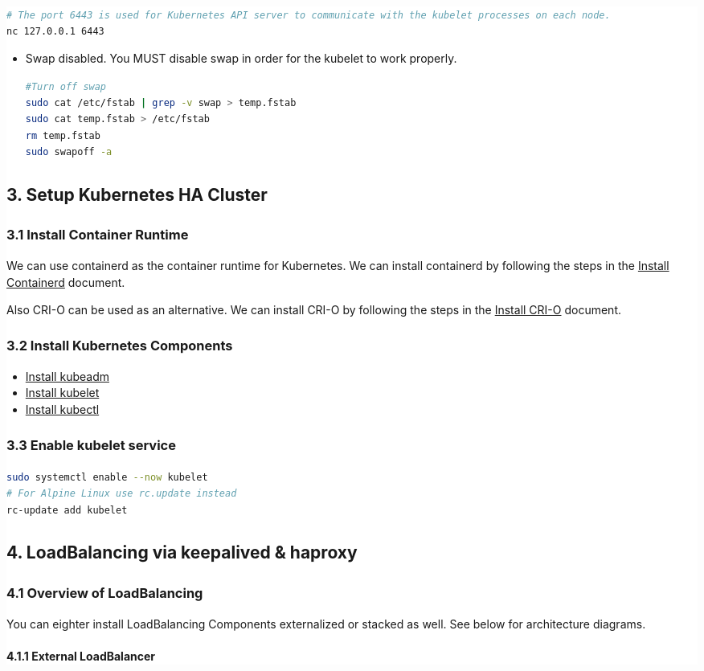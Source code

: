   ```bash
  # The port 6443 is used for Kubernetes API server to communicate with the kubelet processes on each node.
  nc 127.0.0.1 6443
  ```

- Swap disabled. You MUST disable swap in order for the kubelet to work properly.

  ```bash
  #Turn off swap
  sudo cat /etc/fstab | grep -v swap > temp.fstab
  sudo cat temp.fstab > /etc/fstab
  rm temp.fstab
  sudo swapoff -a
  ```

## 3. Setup Kubernetes HA Cluster

### 3.1 Install Container Runtime

We can use containerd as the container runtime for Kubernetes. We can install containerd by following the steps in the [Install Containerd](install-containerd.md) document.

Also CRI-O can be used as an alternative. We can install CRI-O by following the steps in the [Install CRI-O](install-cri-o.md) document.

### 3.2 Install Kubernetes Components

- [Install kubeadm](https://kubernetes.io/docs/setup/production-environment/tools/kubeadm/install-kubeadm/)
- [Install kubelet](https://kubernetes.io/docs/tasks/tools/install-kubelet/)
- [Install kubectl](https://kubernetes.io/docs/tasks/tools/install-kubectl/)

### 3.3 Enable kubelet service

```bash
sudo systemctl enable --now kubelet
# For Alpine Linux use rc.update instead
rc-update add kubelet
```

## 4. LoadBalancing via keepalived & haproxy

### 4.1 Overview of LoadBalancing

You can eighter install LoadBalancing Components externalized or stacked as well. See below for architecture diagrams.

#### 4.1.1 External LoadBalancer
